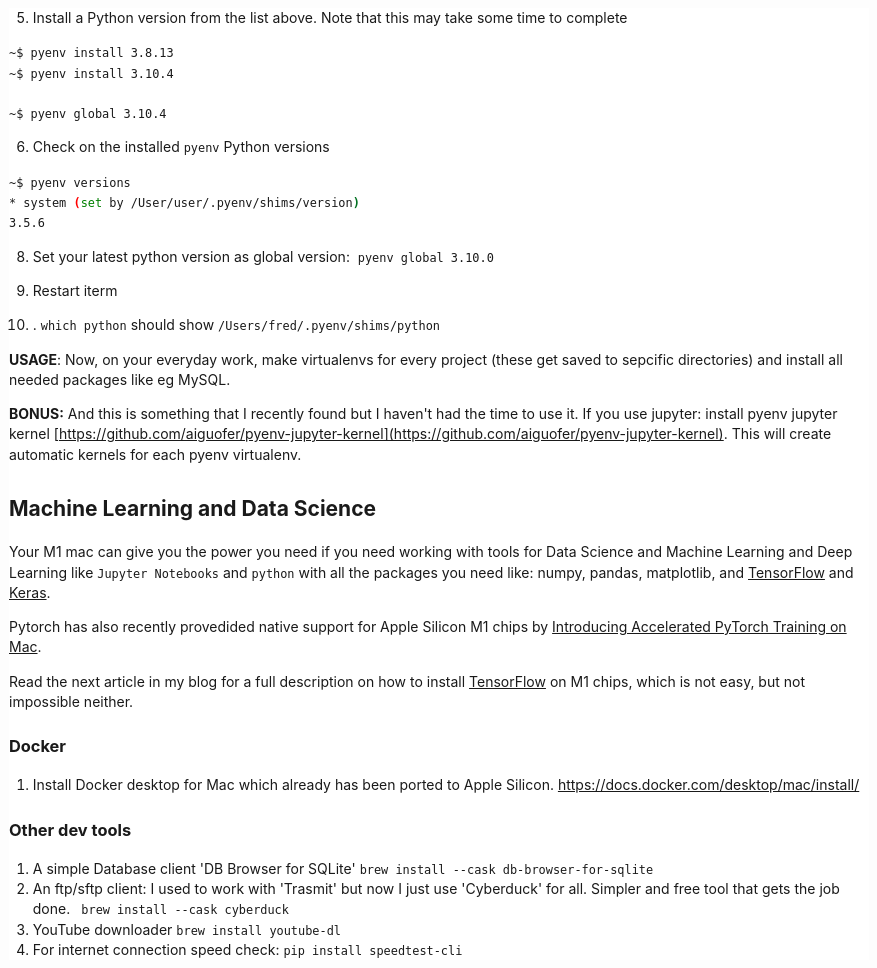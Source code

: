 5. Install a Python version from the list above. Note that this may take some time to complete
```bash
~$ pyenv install 3.8.13
~$ pyenv install 3.10.4

~$ pyenv global 3.10.4
```

6. Check on the installed ``pyenv`` Python versions
```bash
~$ pyenv versions
* system (set by /User/user/.pyenv/shims/version)
3.5.6
```

8. Set your latest python version as global version: 
`pyenv global 3.10.0`

9.  Restart iterm
11. .  `which python` should show `/Users/fred/.pyenv/shims/python`

**USAGE**: Now, on your everyday work, make virtualenvs for every project (these get saved to sepcific directories) and install all needed packages like eg MySQL.

**BONUS:** And this is something that I recently found but I haven't had the time to use it. If you use jupyter: install pyenv jupyter kernel [https://github.com/aiguofer/pyenv-jupyter-kernel](https://github.com/aiguofer/pyenv-jupyter-kernel). This will create automatic kernels for each pyenv virtualenv.


## Machine Learning and Data Science
Your M1 mac can give you the power you need if you need working with tools for Data Science and Machine Learning and Deep Learning like `Jupyter Notebooks` and `python` with all the packages you need like: numpy, pandas, matplotlib, and [TensorFlow](https://www.tensorflow.org) and [Keras](https://keras.io). 

Pytorch has also recently provedided native support for Apple Silicon M1 chips by [Introducing Accelerated PyTorch Training on Mac](https://pytorch.org/blog/introducing-accelerated-pytorch-training-on-mac/).

Read the next article in my blog for a full description on how to install [TensorFlow](https://www.tensorflow.org) on M1 chips, which is not easy, but not impossible neither.


### Docker
1. Install Docker desktop for Mac which already has been ported to Apple Silicon. https://docs.docker.com/desktop/mac/install/


### Other dev tools
1. A simple Database client 'DB Browser for SQLite'  `brew install --cask db-browser-for-sqlite`
2. An ftp/sftp client: I used to work with 'Trasmit' but now I just use 'Cyberduck'  for all. Simpler and free tool that gets the job done. ` brew install --cask cyberduck`
3. YouTube downloader `brew install youtube-dl`
4. For internet connection speed check: `pip install speedtest-cli`
